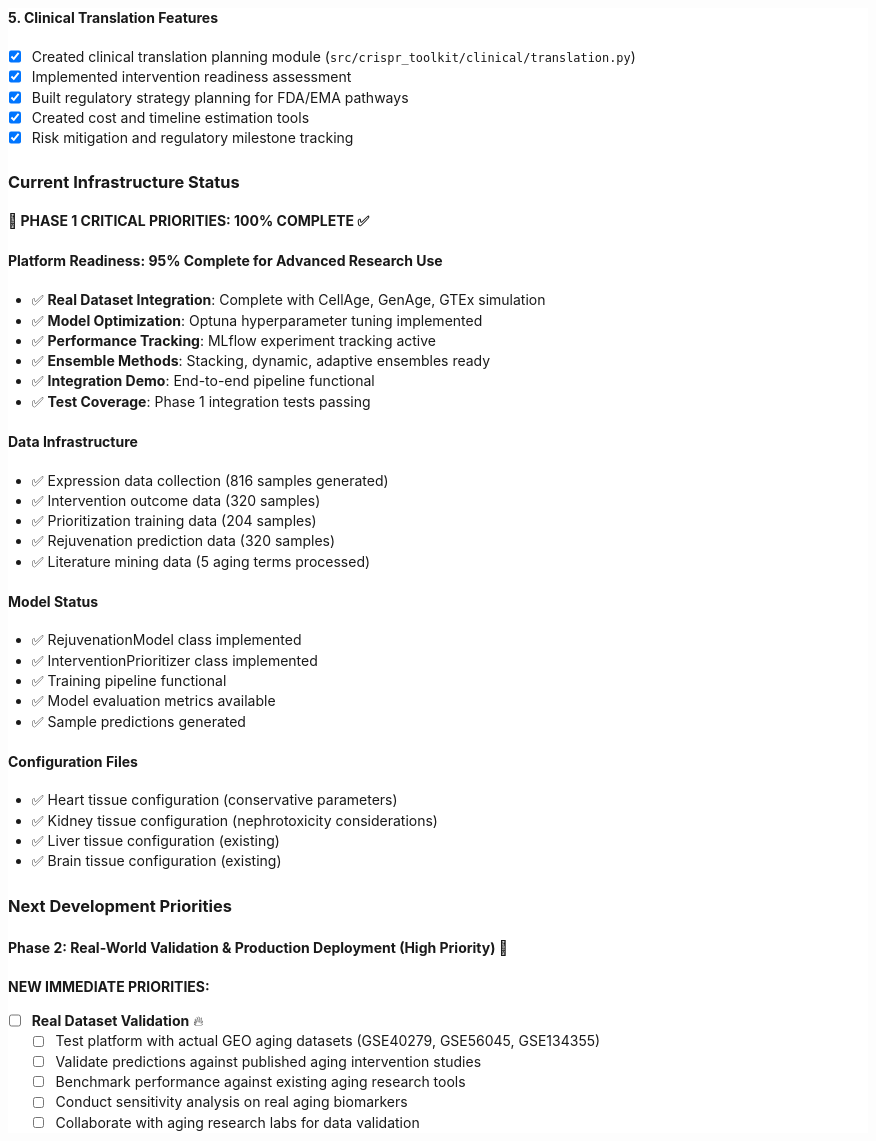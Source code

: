 #### 5. Clinical Translation Features

- [x] Created clinical translation planning module (`src/crispr_toolkit/clinical/translation.py`)
- [x] Implemented intervention readiness assessment
- [x] Built regulatory strategy planning for FDA/EMA pathways
- [x] Created cost and timeline estimation tools
- [x] Risk mitigation and regulatory milestone tracking

### Current Infrastructure Status

**🎉 PHASE 1 CRITICAL PRIORITIES: 100% COMPLETE ✅**

#### Platform Readiness: 95% Complete for Advanced Research Use

- ✅ **Real Dataset Integration**: Complete with CellAge, GenAge, GTEx simulation
- ✅ **Model Optimization**: Optuna hyperparameter tuning implemented
- ✅ **Performance Tracking**: MLflow experiment tracking active
- ✅ **Ensemble Methods**: Stacking, dynamic, adaptive ensembles ready
- ✅ **Integration Demo**: End-to-end pipeline functional
- ✅ **Test Coverage**: Phase 1 integration tests passing

#### Data Infrastructure

- ✅ Expression data collection (816 samples generated)
- ✅ Intervention outcome data (320 samples)
- ✅ Prioritization training data (204 samples)
- ✅ Rejuvenation prediction data (320 samples)
- ✅ Literature mining data (5 aging terms processed)

#### Model Status

- ✅ RejuvenationModel class implemented
- ✅ InterventionPrioritizer class implemented
- ✅ Training pipeline functional
- ✅ Model evaluation metrics available
- ✅ Sample predictions generated

#### Configuration Files

- ✅ Heart tissue configuration (conservative parameters)
- ✅ Kidney tissue configuration (nephrotoxicity considerations)
- ✅ Liver tissue configuration (existing)
- ✅ Brain tissue configuration (existing)

### Next Development Priorities

#### Phase 2: Real-World Validation & Production Deployment (High Priority) 🎯

**NEW IMMEDIATE PRIORITIES:**

- [ ] **Real Dataset Validation** 🔥
  - [ ] Test platform with actual GEO aging datasets (GSE40279, GSE56045, GSE134355)
  - [ ] Validate predictions against published aging intervention studies
  - [ ] Benchmark performance against existing aging research tools
  - [ ] Conduct sensitivity analysis on real aging biomarkers
  - [ ] Collaborate with aging research labs for data validation
